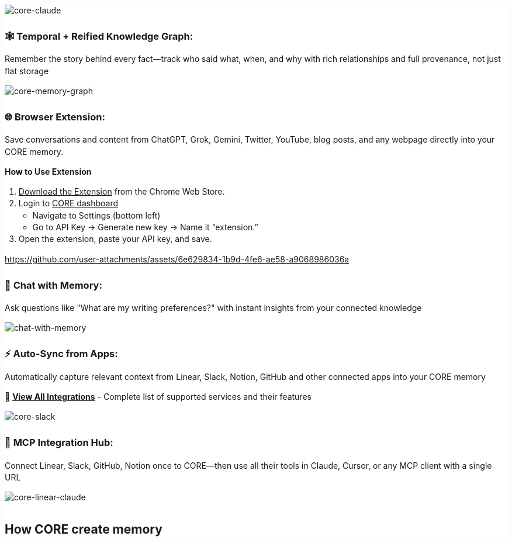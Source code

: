 ![core-claude](https://github.com/user-attachments/assets/56c98288-ee87-4cd0-8b02-860aca1c7f9a)


### 🕸️ **Temporal + Reified Knowledge Graph**: 

Remember the story behind every fact—track who said what, when, and why with rich relationships and full provenance, not just flat storage

![core-memory-graph](https://github.com/user-attachments/assets/5d1ee659-d519-4624-85d1-e0497cbdd60a)


### 🌐 **Browser Extension**: 

Save conversations and content from ChatGPT, Grok, Gemini, Twitter, YouTube, blog posts, and any webpage directly into your CORE memory.

**How to Use Extension**
1. [Download the Extension](https://chromewebstore.google.com/detail/core-extension/cglndoindnhdbfcbijikibfjoholdjcc) from the Chrome Web Store.
2. Login to [CORE dashboard](https://core.heysol.ai)
   - Navigate to Settings (bottom left)
   - Go to API Key → Generate new key → Name it “extension.”
3. Open the extension, paste your API key, and save.

https://github.com/user-attachments/assets/6e629834-1b9d-4fe6-ae58-a9068986036a


### 💬 **Chat with Memory**: 
Ask questions like "What are my writing preferences?" with instant insights from your connected knowledge

![chat-with-memory](https://github.com/user-attachments/assets/d798802f-bd51-4daf-b2b5-46de7d206f66)


### ⚡ **Auto-Sync from Apps**:

Automatically capture relevant context from Linear, Slack, Notion, GitHub and other connected apps into your CORE memory

📖 **[View All Integrations](https://raw.githubusercontent.com/RedPlanetHQ/core/main/./integrations/README.md)** - Complete list of supported services and their features

![core-slack](https://github.com/user-attachments/assets/d5fefe38-221e-4076-8a44-8ed673960f03)


### 🔗 **MCP Integration Hub**: 

Connect Linear, Slack, GitHub, Notion once to CORE—then use all their tools in Claude, Cursor, or any MCP client with a single URL


![core-linear-claude](https://github.com/user-attachments/assets/7d59d92b-8c56-4745-a7ab-9a3c0341aa32)



## How CORE create memory
